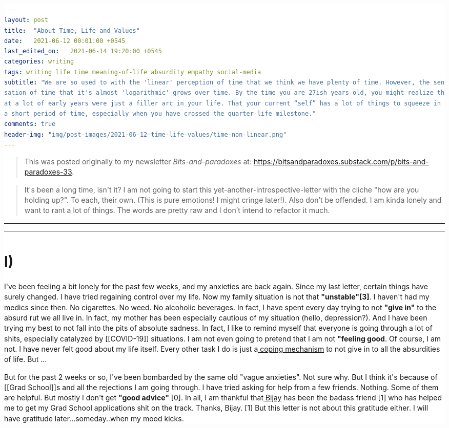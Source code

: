 ```yaml
---
layout: post
title:  "About Time, Life and Values"
date:   2021-06-12 00:01:00 +0545
last_edited_on:   2021-06-14 19:20:00 +0545
categories: writing
tags: writing life time meaning-of-life absurdity empathy social-media
subtitle: "We are so used to with the 'linear' perception of time that we think we have plenty of time. However, the sensation of time that it's almost 'logarithmic' grows over time. By the time you are 27ish years old, you might realize that a lot of early years were just a filler arc in your life. That your current “self” has a lot of things to squeeze in a short period of time, especially when you have crossed the quarter-life milestone."
comments: true
header-img: "img/post-images/2021-06-12-time-life-values/time-non-linear.png"
---
```


> This was posted originally to my newsletter *Bits-and-paradoxes* at: https://bitsandparadoxes.substack.com/p/bits-and-paradoxes-33.

> It's been a long time, isn't it? I am not going to start this yet-another-introspective-letter with the cliche "how are you holding up?". To each, their own.
(This is pure emotions! I might cringe later!). Also don’t be offended. I am kinda lonely and want to rant a lot of things. The words are pretty raw and I don’t intend to refactor it much.

---
---


# **I)**

I've been feeling a bit lonely for the past few weeks, and my anxieties are back again. Since my last letter, certain things have surely changed. I have tried regaining control over my life. Now my family situation is not that **"unstable"[3]**. I haven't had my medics since then. No cigarettes. No weed. No alcoholic beverages. In fact, I have spent every day trying to not **"give in"** to the absurd rut we all live in. In fact, my mother has been especially cautious of my situation (hello, depression?). And I have been trying my best to not fall into the pits of absolute sadness. In fact, I like to remind myself that everyone is going through a lot of shits, especially catalyzed by [[COVID-19]] situations. I am not even going to pretend that I am not **"feeling good**. Of course, I am not. I have never felt good about my life itself. Every other task I do is just a[ coping mechanism](https://nish1001.github.io/mind-cave/writing/coping-mechanisms.html) to not give in to all the absurdities of life. But ...

But for the past 2 weeks or so, I've been bombarded by the same old "vague anxieties". Not sure why. But I think it's because of [[Grad School]]s and all the rejections I am going through. I have tried asking for help from a few friends. Nothing. Some of them are helpful. But mostly I don't get **"good advice"** [0]. In all, I am thankful that[ Bijay](https://bglearning.substack.com/) has been the badass friend [1] who has helped me to get my Grad School applications shit on the track. Thanks, Bijay. [1] But this letter is not about this gratitude either. I will have gratitude later...someday..when my mood kicks.
